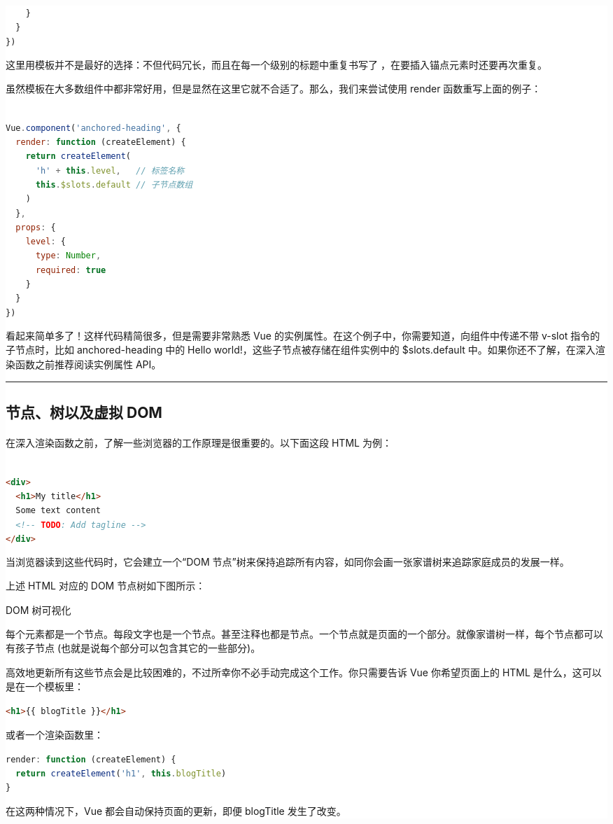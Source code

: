 ```html
    }
  }
})
```
这里用模板并不是最好的选择：不但代码冗长，而且在每一个级别的标题中重复书写了 <slot></slot>，在要插入锚点元素时还要再次重复。

虽然模板在大多数组件中都非常好用，但是显然在这里它就不合适了。那么，我们来尝试使用 render 函数重写上面的例子：
```js

Vue.component('anchored-heading', {
  render: function (createElement) {
    return createElement(
      'h' + this.level,   // 标签名称
      this.$slots.default // 子节点数组
    )
  },
  props: {
    level: {
      type: Number,
      required: true
    }
  }
})
```
看起来简单多了！这样代码精简很多，但是需要非常熟悉 Vue 的实例属性。在这个例子中，你需要知道，向组件中传递不带 v-slot 指令的子节点时，比如 anchored-heading 中的 Hello world!，这些子节点被存储在组件实例中的 $slots.default 中。如果你还不了解，在深入渲染函数之前推荐阅读实例属性 API。

---

## 节点、树以及虚拟 DOM <span id='render-vnode' />

在深入渲染函数之前，了解一些浏览器的工作原理是很重要的。以下面这段 HTML 为例：
```html

<div>
  <h1>My title</h1>
  Some text content
  <!-- TODO: Add tagline -->
</div>
```
当浏览器读到这些代码时，它会建立一个“DOM 节点”树来保持追踪所有内容，如同你会画一张家谱树来追踪家庭成员的发展一样。

上述 HTML 对应的 DOM 节点树如下图所示：

DOM 树可视化

每个元素都是一个节点。每段文字也是一个节点。甚至注释也都是节点。一个节点就是页面的一个部分。就像家谱树一样，每个节点都可以有孩子节点 (也就是说每个部分可以包含其它的一些部分)。

高效地更新所有这些节点会是比较困难的，不过所幸你不必手动完成这个工作。你只需要告诉 Vue 你希望页面上的 HTML 是什么，这可以是在一个模板里：
```html
<h1>{{ blogTitle }}</h1>
```
或者一个渲染函数里：
```js
render: function (createElement) {
  return createElement('h1', this.blogTitle)
}
```
在这两种情况下，Vue 都会自动保持页面的更新，即便 blogTitle 发生了改变。
